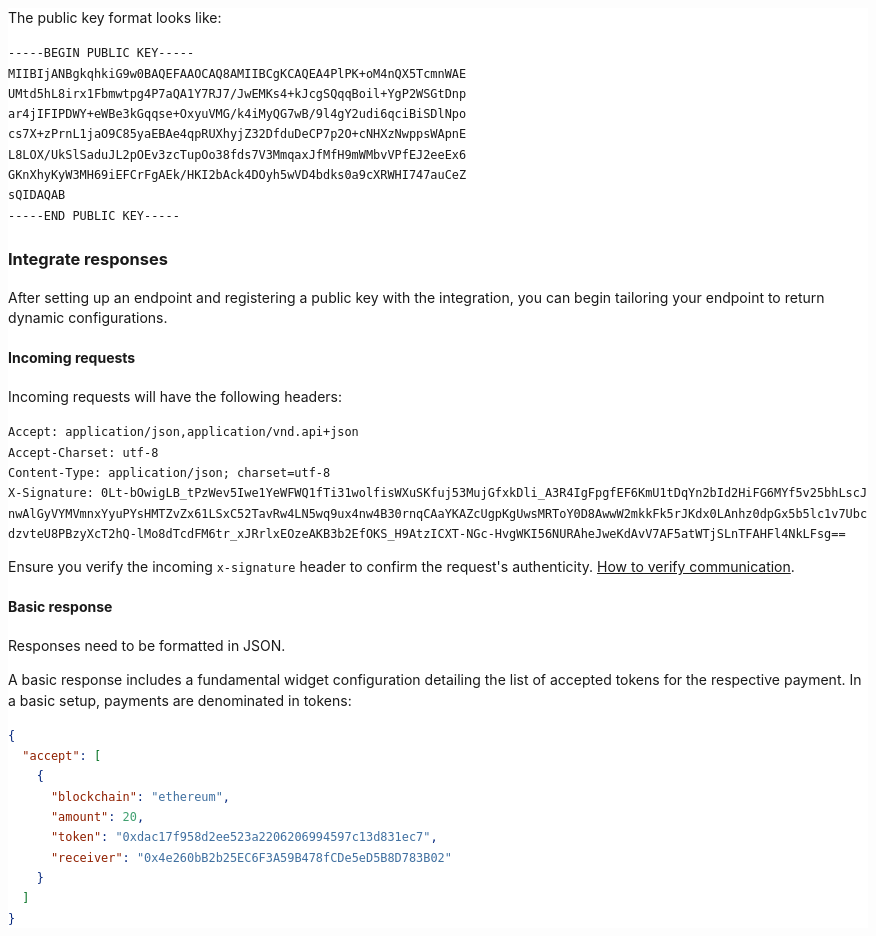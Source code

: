 The public key format looks like:

```
-----BEGIN PUBLIC KEY-----
MIIBIjANBgkqhkiG9w0BAQEFAAOCAQ8AMIIBCgKCAQEA4PlPK+oM4nQX5TcmnWAE
UMtd5hL8irx1Fbmwtpg4P7aQA1Y7RJ7/JwEMKs4+kJcgSQqqBoil+YgP2WSGtDnp
ar4jIFIPDWY+eWBe3kGqqse+OxyuVMG/k4iMyQG7wB/9l4gY2udi6qciBiSDlNpo
cs7X+zPrnL1jaO9C85yaEBAe4qpRUXhyjZ32DfduDeCP7p2O+cNHXzNwppsWApnE
L8LOX/UkSlSaduJL2pOEv3zcTupOo38fds7V3MmqaxJfMfH9mWMbvVPfEJ2eeEx6
GKnXhyKyW3MH69iEFCrFgAEk/HKI2bAck4DOyh5wVD4bdks0a9cXRWHI747auCeZ
sQIDAQAB
-----END PUBLIC KEY-----
```

### Integrate responses

After setting up an endpoint and registering a public key with the integration, you can begin tailoring your endpoint to return dynamic configurations.

#### Incoming requests

Incoming requests will have the following headers:

```
Accept: application/json,application/vnd.api+json
Accept-Charset: utf-8
Content-Type: application/json; charset=utf-8
X-Signature: 0Lt-bOwigLB_tPzWev5Iwe1YeWFWQ1fTi31wolfisWXuSKfuj53MujGfxkDli_A3R4IgFpgfEF6KmU1tDqYn2bId2HiFG6MYf5v25bhLscJnwAlGyVYMVmnxYyuPYsHMTZvZx61LSxC52TavRw4LN5wq9ux4nw4B30rnqCAaYKAZcUgpKgUwsMRToY0D8AwwW2mkkFk5rJKdx0LAnhz0dpGx5b5lc1v7UbcdzvteU8PBzyXcT2hQ-lMo8dTcdFM6tr_xJRrlxEOzeAKB3b2EfOKS_H9AtzICXT-NGc-HvgWKI56NURAheJweKdAvV7AF5atWTjSLnTFAHFl4NkLFsg==
```

Ensure you verify the incoming `x-signature` header to confirm the request's authenticity. [How to verify communication](#verify-communication).

#### Basic response

Responses need to be formatted in JSON.

A basic response includes a fundamental widget configuration detailing the list of accepted tokens for the respective payment. In a basic setup, payments are denominated in tokens:

```json
{
  "accept": [
    {
      "blockchain": "ethereum",
      "amount": 20,
      "token": "0xdac17f958d2ee523a2206206994597c13d831ec7",
      "receiver": "0x4e260bB2b25EC6F3A59B478fCDe5eD5B8D783B02"
    }
  ]
}
```
